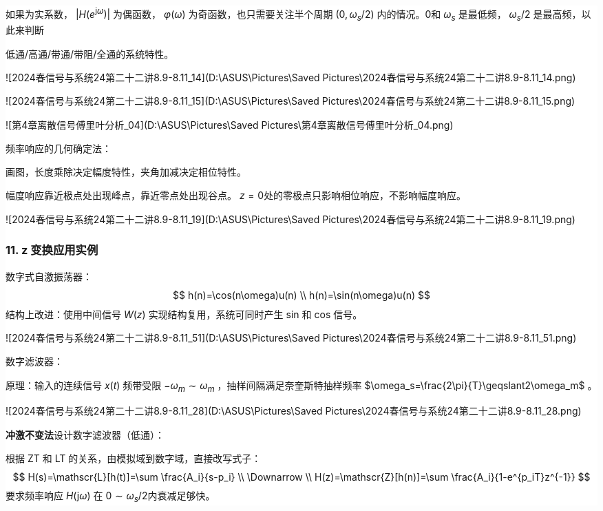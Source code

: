 如果为实系数， $|H(e^{\mathrm{j}\omega})|$ 为偶函数， $\varphi(\omega)$ 为奇函数，也只需要关注半个周期 $(0,\omega_s/2)$ 内的情况。0和 $\omega_s$ 是最低频， $\omega_s/2$ 是最高频，以此来判断

低通/高通/带通/带阻/全通的系统特性。

![2024春信号与系统24第二十二讲8.9-8.11_14](D:\ASUS\Pictures\Saved Pictures\2024春信号与系统24第二十二讲8.9-8.11_14.png)

![2024春信号与系统24第二十二讲8.9-8.11_15](D:\ASUS\Pictures\Saved Pictures\2024春信号与系统24第二十二讲8.9-8.11_15.png)

![第4章离散信号傅里叶分析_04](D:\ASUS\Pictures\Saved Pictures\第4章离散信号傅里叶分析_04.png)



频率响应的几何确定法：

画图，长度乘除决定幅度特性，夹角加减决定相位特性。

幅度响应靠近极点处出现峰点，靠近零点处出现谷点。 $z=0$​ 处的零极点只影响相位响应，不影响幅度响应。

![2024春信号与系统24第二十二讲8.9-8.11_19](D:\ASUS\Pictures\Saved Pictures\2024春信号与系统24第二十二讲8.9-8.11_19.png)



### 11. z 变换应用实例

数字式自激振荡器：
$$
h(n)=\cos(n\omega)u(n)
\\
h(n)=\sin(n\omega)u(n)
$$
结构上改进：使用中间信号 $W(z)$ 实现结构复用，系统可同时产生 sin 和 cos 信号。

![2024春信号与系统24第二十二讲8.9-8.11_51](D:\ASUS\Pictures\Saved Pictures\2024春信号与系统24第二十二讲8.9-8.11_51.png)



数字滤波器：

原理：输入的连续信号 $x(t)$ 频带受限 $-\omega_m\sim\omega_m$ ，抽样间隔满足奈奎斯特抽样频率 $\omega_s=\frac{2\pi}{T}\geqslant2\omega_m$ 。

![2024春信号与系统24第二十二讲8.9-8.11_28](D:\ASUS\Pictures\Saved Pictures\2024春信号与系统24第二十二讲8.9-8.11_28.png)



**冲激不变法**设计数字滤波器（低通）：

根据 ZT 和 LT 的关系，由模拟域到数字域，直接改写式子：
$$
H(s)=\mathscr{L}[h(t)]=\sum \frac{A_i}{s-p_i}
\\
\Downarrow
\\
H(z)=\mathscr{Z}[h(n)]=\sum \frac{A_i}{1-e^{p_iT}z^{-1}}
$$
要求频率响应 $H(\mathrm{j}\omega)$ 在 $0\sim \omega_s/2$​ 内衰减足够快。
